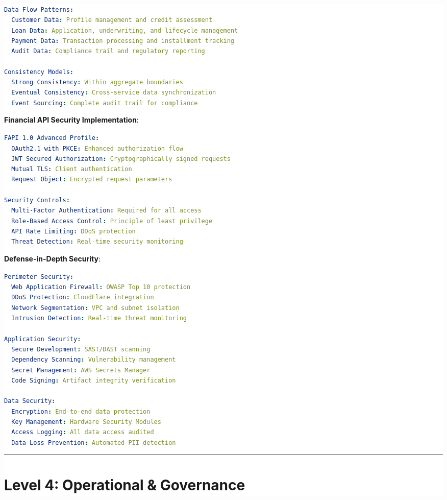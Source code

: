 ```yaml
Data Flow Patterns:
  Customer Data: Profile management and credit assessment
  Loan Data: Application, underwriting, and lifecycle management
  Payment Data: Transaction processing and installment tracking
  Audit Data: Compliance trail and regulatory reporting

Consistency Models:
  Strong Consistency: Within aggregate boundaries
  Eventual Consistency: Cross-service data synchronization
  Event Sourcing: Complete audit trail for compliance
```

**Financial API Security Implementation**:
```yaml
FAPI 1.0 Advanced Profile:
  OAuth2.1 with PKCE: Enhanced authorization flow
  JWT Secured Authorization: Cryptographically signed requests
  Mutual TLS: Client authentication
  Request Object: Encrypted request parameters

Security Controls:
  Multi-Factor Authentication: Required for all access
  Role-Based Access Control: Principle of least privilege
  API Rate Limiting: DDoS protection
  Threat Detection: Real-time security monitoring
```


**Defense-in-Depth Security**:
```yaml
Perimeter Security:
  Web Application Firewall: OWASP Top 10 protection
  DDoS Protection: CloudFlare integration
  Network Segmentation: VPC and subnet isolation
  Intrusion Detection: Real-time threat monitoring

Application Security:
  Secure Development: SAST/DAST scanning
  Dependency Scanning: Vulnerability management
  Secret Management: AWS Secrets Manager
  Code Signing: Artifact integrity verification

Data Security:
  Encryption: End-to-end data protection
  Key Management: Hardware Security Modules
  Access Logging: All data access audited
  Data Loss Prevention: Automated PII detection
```

---

# Level 4: Operational & Governance
